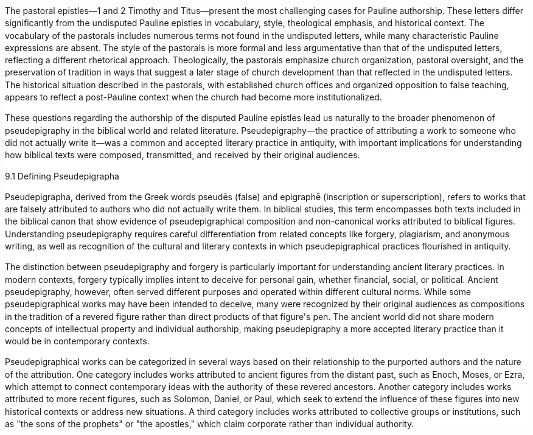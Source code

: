 The pastoral epistles—1 and 2 Timothy and Titus—present the most challenging cases for Pauline authorship. These letters differ significantly from the undisputed Pauline epistles in vocabulary, style, theological emphasis, and historical context. The vocabulary of the pastorals includes numerous terms not found in the undisputed letters, while many characteristic Pauline expressions are absent. The style of the pastorals is more formal and less argumentative than that of the undisputed letters, reflecting a different rhetorical approach. Theologically, the pastorals emphasize church organization, pastoral oversight, and the preservation of tradition in ways that suggest a later stage of church development than that reflected in the undisputed letters. The historical situation described in the pastorals, with established church offices and organized opposition to false teaching, appears to reflect a post-Pauline context when the church had become more institutionalized.

These questions regarding the authorship of the disputed Pauline epistles lead us naturally to the broader phenomenon of pseudepigraphy in the biblical world and related literature. Pseudepigraphy—the practice of attributing a work to someone who did not actually write it—was a common and accepted literary practice in antiquity, with important implications for understanding how biblical texts were composed, transmitted, and received by their original audiences.

9.1 Defining Pseudepigrapha

Pseudepigrapha, derived from the Greek words pseudēs (false) and epigraphē (inscription or superscription), refers to works that are falsely attributed to authors who did not actually write them. In biblical studies, this term encompasses both texts included in the biblical canon that show evidence of pseudepigraphical composition and non-canonical works attributed to biblical figures. Understanding pseudepigraphy requires careful differentiation from related concepts like forgery, plagiarism, and anonymous writing, as well as recognition of the cultural and literary contexts in which pseudepigraphical practices flourished in antiquity.

The distinction between pseudepigraphy and forgery is particularly important for understanding ancient literary practices. In modern contexts, forgery typically implies intent to deceive for personal gain, whether financial, social, or political. Ancient pseudepigraphy, however, often served different purposes and operated within different cultural norms. While some pseudepigraphical works may have been intended to deceive, many were recognized by their original audiences as compositions in the tradition of a revered figure rather than direct products of that figure's pen. The ancient world did not share modern concepts of intellectual property and individual authorship, making pseudepigraphy a more accepted literary practice than it would be in contemporary contexts.

Pseudepigraphical works can be categorized in several ways based on their relationship to the purported authors and the nature of the attribution. One category includes works attributed to ancient figures from the distant past, such as Enoch, Moses, or Ezra, which attempt to connect contemporary ideas with the authority of these revered ancestors. Another category includes works attributed to more recent figures, such as Solomon, Daniel, or Paul, which seek to extend the influence of these figures into new historical contexts or address new situations. A third category includes works attributed to collective groups or institutions, such as "the sons of the prophets" or "the apostles," which claim corporate rather than individual authority.

